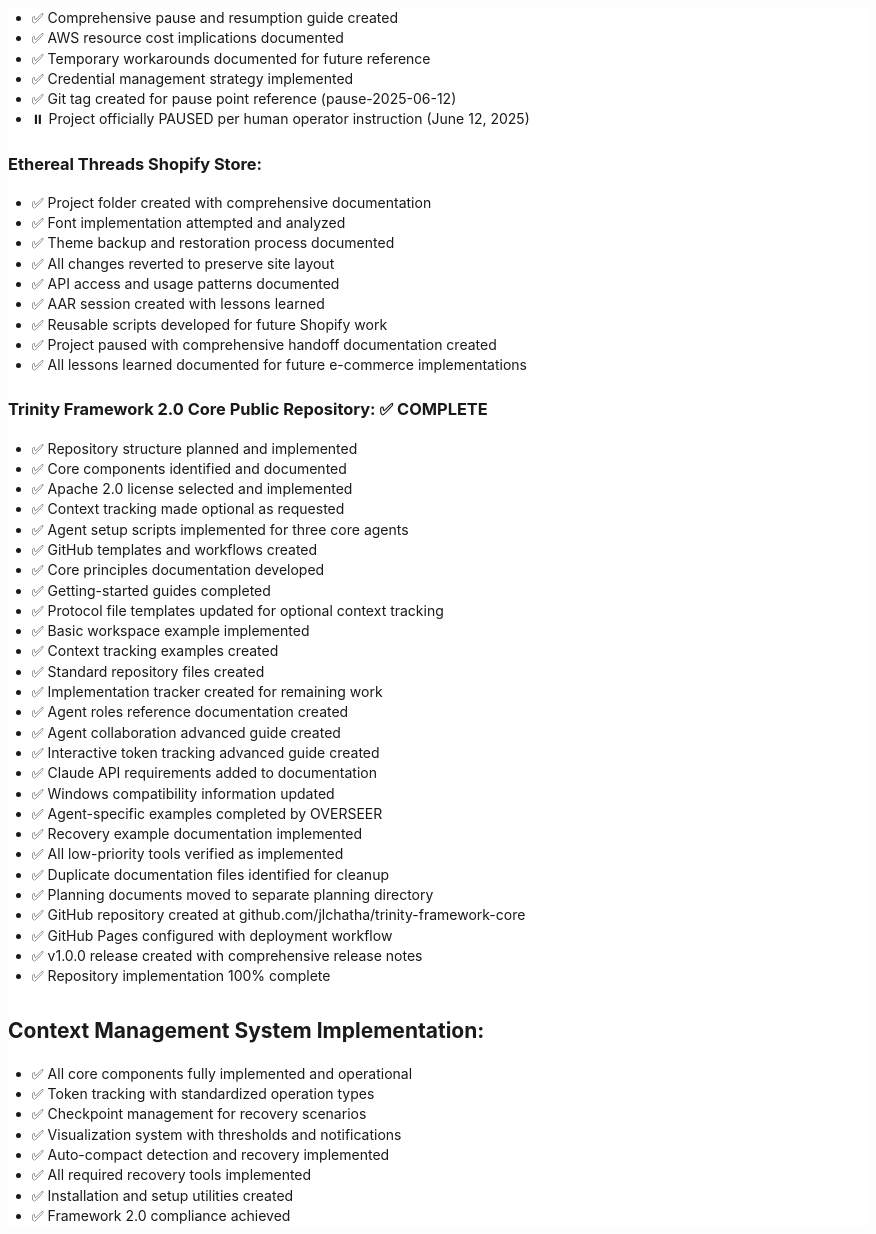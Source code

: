   - ✅ Comprehensive pause and resumption guide created
  - ✅ AWS resource cost implications documented
  - ✅ Temporary workarounds documented for future reference
  - ✅ Credential management strategy implemented
  - ✅ Git tag created for pause point reference (pause-2025-06-12)
- ⏸️ Project officially PAUSED per human operator instruction (June 12, 2025)

### Ethereal Threads Shopify Store:
- ✅ Project folder created with comprehensive documentation
- ✅ Font implementation attempted and analyzed
- ✅ Theme backup and restoration process documented
- ✅ All changes reverted to preserve site layout
- ✅ API access and usage patterns documented
- ✅ AAR session created with lessons learned
- ✅ Reusable scripts developed for future Shopify work
- ✅ Project paused with comprehensive handoff documentation created
- ✅ All lessons learned documented for future e-commerce implementations

### Trinity Framework 2.0 Core Public Repository: ✅ COMPLETE
- ✅ Repository structure planned and implemented
- ✅ Core components identified and documented
- ✅ Apache 2.0 license selected and implemented
- ✅ Context tracking made optional as requested
- ✅ Agent setup scripts implemented for three core agents
- ✅ GitHub templates and workflows created
- ✅ Core principles documentation developed
- ✅ Getting-started guides completed
- ✅ Protocol file templates updated for optional context tracking
- ✅ Basic workspace example implemented
- ✅ Context tracking examples created
- ✅ Standard repository files created
- ✅ Implementation tracker created for remaining work
- ✅ Agent roles reference documentation created
- ✅ Agent collaboration advanced guide created
- ✅ Interactive token tracking advanced guide created
- ✅ Claude API requirements added to documentation
- ✅ Windows compatibility information updated
- ✅ Agent-specific examples completed by OVERSEER
- ✅ Recovery example documentation implemented
- ✅ All low-priority tools verified as implemented
- ✅ Duplicate documentation files identified for cleanup
- ✅ Planning documents moved to separate planning directory
- ✅ GitHub repository created at github.com/jlchatha/trinity-framework-core
- ✅ GitHub Pages configured with deployment workflow
- ✅ v1.0.0 release created with comprehensive release notes
- ✅ Repository implementation 100% complete

## Context Management System Implementation:
- ✅ All core components fully implemented and operational
- ✅ Token tracking with standardized operation types
- ✅ Checkpoint management for recovery scenarios
- ✅ Visualization system with thresholds and notifications
- ✅ Auto-compact detection and recovery implemented
- ✅ All required recovery tools implemented
- ✅ Installation and setup utilities created
- ✅ Framework 2.0 compliance achieved
